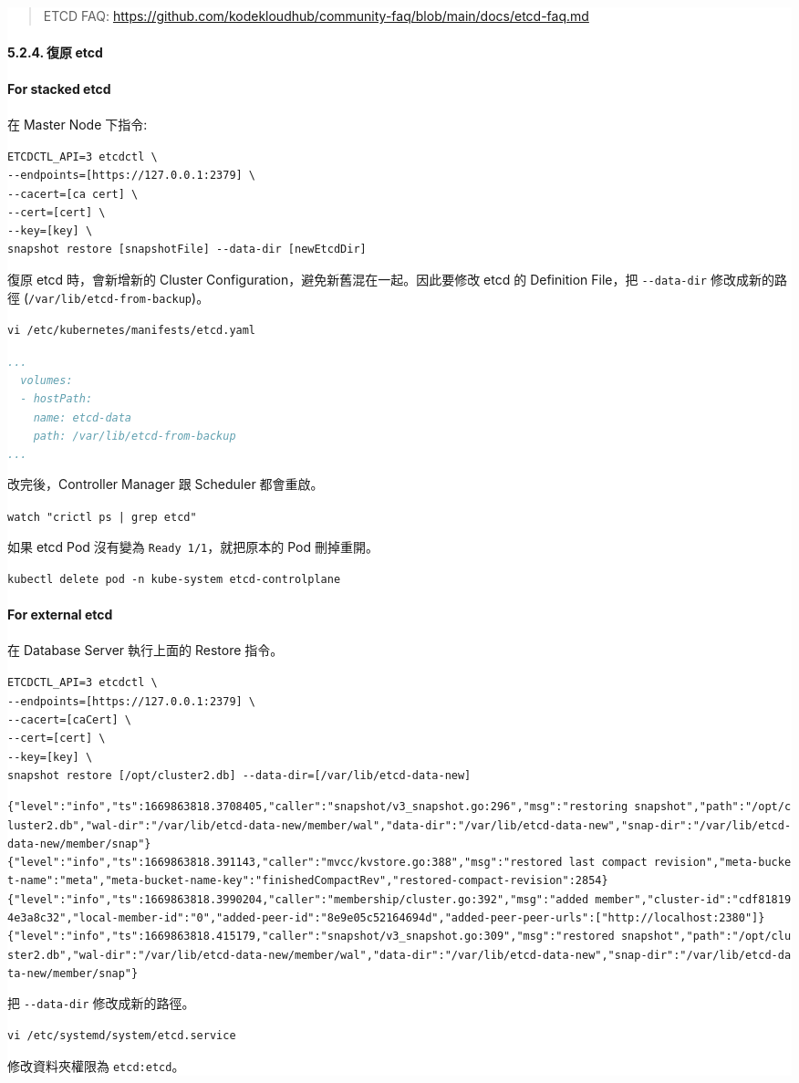 ```
```

> ETCD FAQ: https://github.com/kodekloudhub/community-faq/blob/main/docs/etcd-faq.md

#### 5.2.4. 復原 etcd
#### For stacked etcd
在 Master Node 下指令:
```
ETCDCTL_API=3 etcdctl \
--endpoints=[https://127.0.0.1:2379] \
--cacert=[ca cert] \
--cert=[cert] \
--key=[key] \
snapshot restore [snapshotFile] --data-dir [newEtcdDir]
```
復原 etcd 時，會新增新的 Cluster Configuration，避免新舊混在一起。因此要修改 etcd 的 Definition File，把 `--data-dir` 修改成新的路徑 (`/var/lib/etcd-from-backup`)。
```
vi /etc/kubernetes/manifests/etcd.yaml
```
```yaml
...
  volumes:
  - hostPath:
    name: etcd-data
    path: /var/lib/etcd-from-backup
...
```
改完後，Controller Manager 跟 Scheduler 都會重啟。
```
watch "crictl ps | grep etcd"
```
如果 etcd Pod 沒有變為 `Ready 1/1`，就把原本的 Pod 刪掉重開。
```
kubectl delete pod -n kube-system etcd-controlplane
```
#### For external etcd
在 Database Server 執行上面的 Restore 指令。
```
ETCDCTL_API=3 etcdctl \
--endpoints=[https://127.0.0.1:2379] \
--cacert=[caCert] \
--cert=[cert] \
--key=[key] \
snapshot restore [/opt/cluster2.db] --data-dir=[/var/lib/etcd-data-new]
```
```
{"level":"info","ts":1669863818.3708405,"caller":"snapshot/v3_snapshot.go:296","msg":"restoring snapshot","path":"/opt/cluster2.db","wal-dir":"/var/lib/etcd-data-new/member/wal","data-dir":"/var/lib/etcd-data-new","snap-dir":"/var/lib/etcd-data-new/member/snap"}
{"level":"info","ts":1669863818.391143,"caller":"mvcc/kvstore.go:388","msg":"restored last compact revision","meta-bucket-name":"meta","meta-bucket-name-key":"finishedCompactRev","restored-compact-revision":2854}
{"level":"info","ts":1669863818.3990204,"caller":"membership/cluster.go:392","msg":"added member","cluster-id":"cdf818194e3a8c32","local-member-id":"0","added-peer-id":"8e9e05c52164694d","added-peer-peer-urls":["http://localhost:2380"]}
{"level":"info","ts":1669863818.415179,"caller":"snapshot/v3_snapshot.go:309","msg":"restored snapshot","path":"/opt/cluster2.db","wal-dir":"/var/lib/etcd-data-new/member/wal","data-dir":"/var/lib/etcd-data-new","snap-dir":"/var/lib/etcd-data-new/member/snap"}
```
把 `--data-dir` 修改成新的路徑。
```
vi /etc/systemd/system/etcd.service
```
修改資料夾權限為 `etcd:etcd`。
```
```